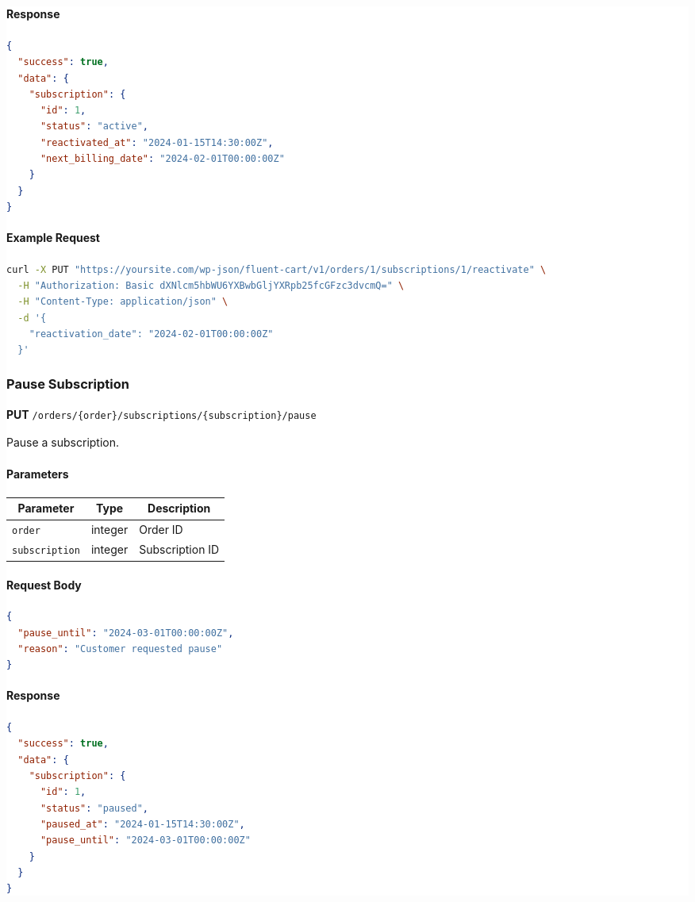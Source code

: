 #### Response

```json
{
  "success": true,
  "data": {
    "subscription": {
      "id": 1,
      "status": "active",
      "reactivated_at": "2024-01-15T14:30:00Z",
      "next_billing_date": "2024-02-01T00:00:00Z"
    }
  }
}
```

#### Example Request

```bash
curl -X PUT "https://yoursite.com/wp-json/fluent-cart/v1/orders/1/subscriptions/1/reactivate" \
  -H "Authorization: Basic dXNlcm5hbWU6YXBwbGljYXRpb25fcGFzc3dvcmQ=" \
  -H "Content-Type: application/json" \
  -d '{
    "reactivation_date": "2024-02-01T00:00:00Z"
  }'
```

### Pause Subscription

**PUT** `/orders/{order}/subscriptions/{subscription}/pause`

Pause a subscription.

#### Parameters

| Parameter | Type | Description |
|-----------|------|-------------|
| `order` | integer | Order ID |
| `subscription` | integer | Subscription ID |

#### Request Body

```json
{
  "pause_until": "2024-03-01T00:00:00Z",
  "reason": "Customer requested pause"
}
```

#### Response

```json
{
  "success": true,
  "data": {
    "subscription": {
      "id": 1,
      "status": "paused",
      "paused_at": "2024-01-15T14:30:00Z",
      "pause_until": "2024-03-01T00:00:00Z"
    }
  }
}
```
